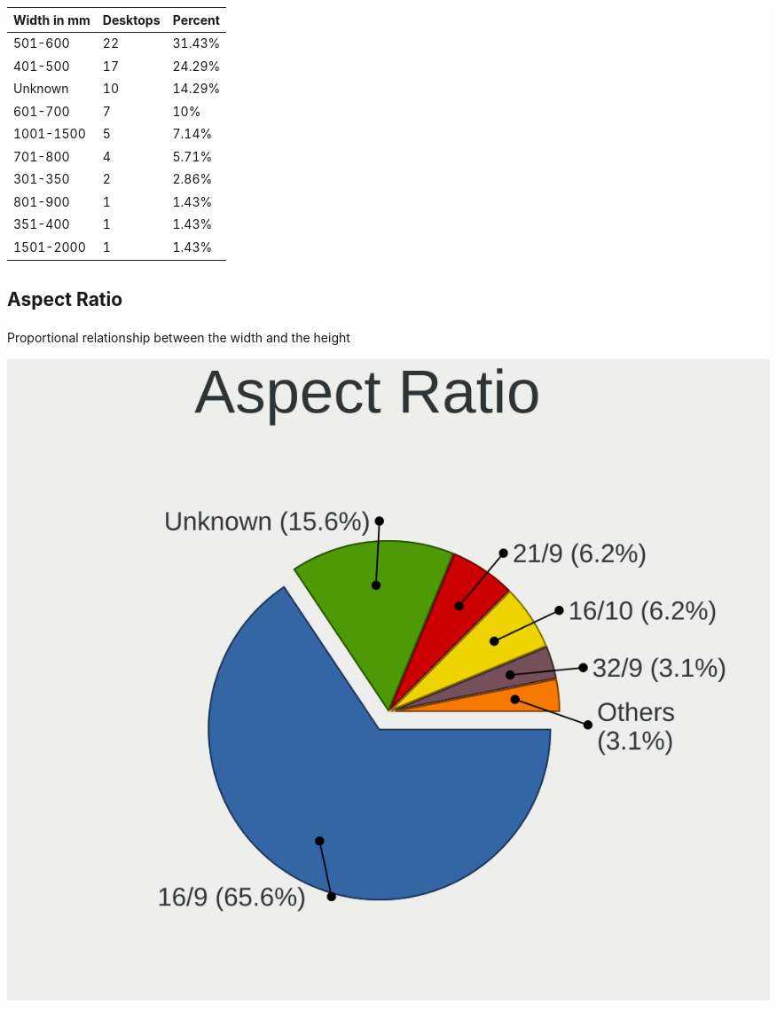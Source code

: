 
| Width in mm | Desktops | Percent |
|-------------|----------|---------|
| 501-600     | 22       | 31.43%  |
| 401-500     | 17       | 24.29%  |
| Unknown     | 10       | 14.29%  |
| 601-700     | 7        | 10%     |
| 1001-1500   | 5        | 7.14%   |
| 701-800     | 4        | 5.71%   |
| 301-350     | 2        | 2.86%   |
| 801-900     | 1        | 1.43%   |
| 351-400     | 1        | 1.43%   |
| 1501-2000   | 1        | 1.43%   |

Aspect Ratio
------------

Proportional relationship between the width and the height

![Aspect Ratio](./images/pie_chart/mon_ratio.svg)
